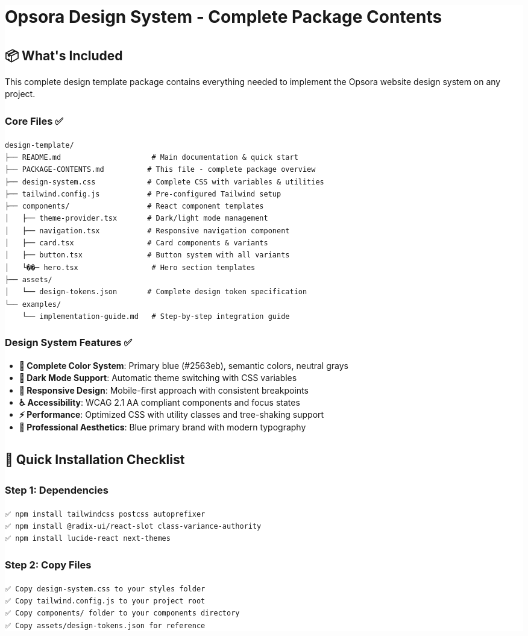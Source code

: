 # Opsora Design System - Complete Package Contents

## 📦 What's Included

This complete design template package contains everything needed to implement the Opsora website design system on any project.

### Core Files ✅

```
design-template/
├── README.md                     # Main documentation & quick start
├── PACKAGE-CONTENTS.md          # This file - complete package overview
├── design-system.css            # Complete CSS with variables & utilities
├── tailwind.config.js           # Pre-configured Tailwind setup
├── components/                  # React component templates
│   ├── theme-provider.tsx       # Dark/light mode management
│   ├── navigation.tsx           # Responsive navigation component
│   ├── card.tsx                 # Card components & variants
│   ├── button.tsx               # Button system with all variants
│   └��─ hero.tsx                 # Hero section templates
├── assets/
│   └── design-tokens.json       # Complete design token specification
└── examples/
    └── implementation-guide.md   # Step-by-step integration guide
```

### Design System Features ✅

- **🎨 Complete Color System**: Primary blue (#2563eb), semantic colors, neutral grays
- **🌙 Dark Mode Support**: Automatic theme switching with CSS variables
- **📱 Responsive Design**: Mobile-first approach with consistent breakpoints
- **♿ Accessibility**: WCAG 2.1 AA compliant components and focus states
- **⚡ Performance**: Optimized CSS with utility classes and tree-shaking support
- **🎯 Professional Aesthetics**: Blue primary brand with modern typography

## 🚀 Quick Installation Checklist

### Step 1: Dependencies
```bash
✅ npm install tailwindcss postcss autoprefixer
✅ npm install @radix-ui/react-slot class-variance-authority  
✅ npm install lucide-react next-themes
```

### Step 2: Copy Files
```bash
✅ Copy design-system.css to your styles folder
✅ Copy tailwind.config.js to your project root
✅ Copy components/ folder to your components directory
✅ Copy assets/design-tokens.json for reference
```
